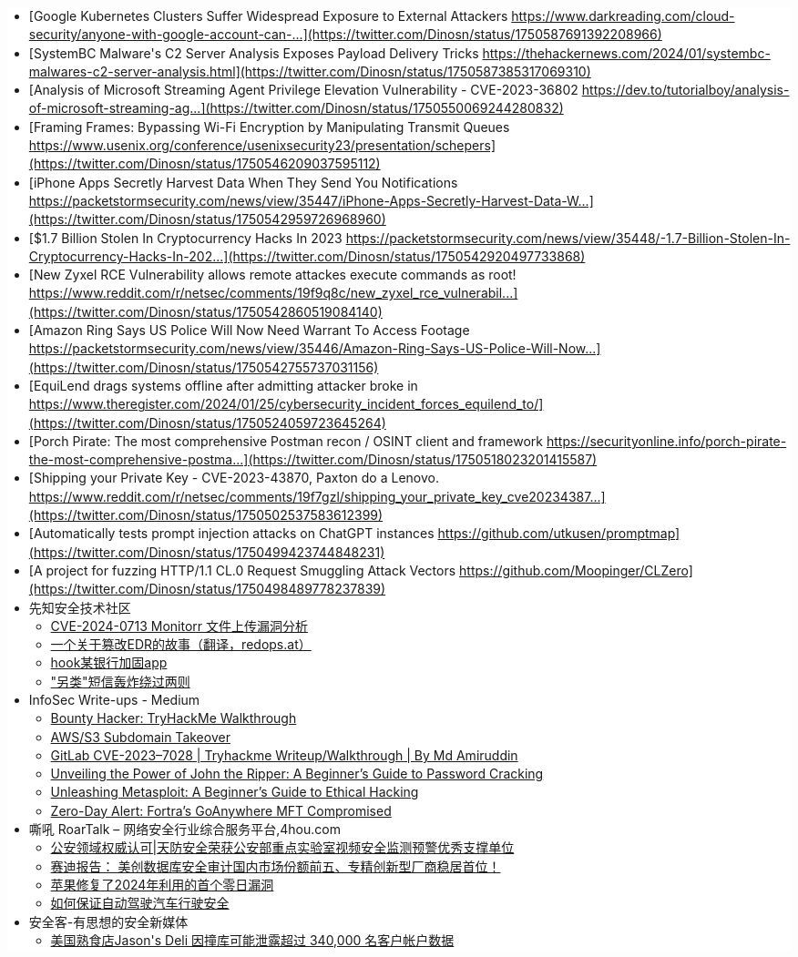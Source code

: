   - [Google Kubernetes Clusters Suffer Widespread Exposure to External Attackers https://www.darkreading.com/cloud-security/anyone-with-google-account-can-...](https://twitter.com/Dinosn/status/1750587691392208966)
  - [SystemBC Malware's C2 Server Analysis Exposes Payload Delivery Tricks https://thehackernews.com/2024/01/systembc-malwares-c2-server-analysis.html](https://twitter.com/Dinosn/status/1750587385317069310)
  - [Analysis of Microsoft Streaming Agent Privilege Elevation Vulnerability - CVE-2023-36802 https://dev.to/tutorialboy/analysis-of-microsoft-streaming-ag...](https://twitter.com/Dinosn/status/1750550069244280832)
  - [Framing Frames: Bypassing Wi-Fi Encryption by Manipulating Transmit Queues https://www.usenix.org/conference/usenixsecurity23/presentation/schepers](https://twitter.com/Dinosn/status/1750546209037595112)
  - [iPhone Apps Secretly Harvest Data When They Send You Notifications https://packetstormsecurity.com/news/view/35447/iPhone-Apps-Secretly-Harvest-Data-W...](https://twitter.com/Dinosn/status/1750542959726968960)
  - [$1.7 Billion Stolen In Cryptocurrency Hacks In 2023 https://packetstormsecurity.com/news/view/35448/-1.7-Billion-Stolen-In-Cryptocurrency-Hacks-In-202...](https://twitter.com/Dinosn/status/1750542920497733868)
  - [New Zyxel RCE Vulnerability allows remote attackes execute commands as root! https://www.reddit.com/r/netsec/comments/19f9q8c/new_zyxel_rce_vulnerabil...](https://twitter.com/Dinosn/status/1750542860519084140)
  - [Amazon Ring Says US Police Will Now Need Warrant To Access Footage https://packetstormsecurity.com/news/view/35446/Amazon-Ring-Says-US-Police-Will-Now...](https://twitter.com/Dinosn/status/1750542755737031156)
  - [EquiLend drags systems offline after admitting attacker broke in https://www.theregister.com/2024/01/25/cybersecurity_incident_forces_equilend_to/](https://twitter.com/Dinosn/status/1750524059723645264)
  - [Porch Pirate: The most comprehensive Postman recon / OSINT client and framework https://securityonline.info/porch-pirate-the-most-comprehensive-postma...](https://twitter.com/Dinosn/status/1750518023201415587)
  - [Shipping your Private Key - CVE-2023-43870, Paxton do a Lenovo. https://www.reddit.com/r/netsec/comments/19f7gzl/shipping_your_private_key_cve20234387...](https://twitter.com/Dinosn/status/1750502537583612399)
  - [Automatically tests prompt injection attacks on ChatGPT instances https://github.com/utkusen/promptmap](https://twitter.com/Dinosn/status/1750499423744848231)
  - [A project for fuzzing HTTP/1.1 CL.0 Request Smuggling Attack Vectors https://github.com/Moopinger/CLZero](https://twitter.com/Dinosn/status/1750498489778237839)
- 先知安全技术社区
  - [CVE-2024-0713 Monitorr 文件上传漏洞分析](https://xz.aliyun.com/t/13401)
  - [一个关于篡改EDR的故事（翻译，redops.at）](https://xz.aliyun.com/t/13398)
  - [hook某银行加固app](https://xz.aliyun.com/t/13394)
  - ["另类"短信轰炸绕过两则](https://xz.aliyun.com/t/13393)
- InfoSec Write-ups - Medium
  - [Bounty Hacker: TryHackMe Walkthrough](https://infosecwriteups.com/bounty-hacker-tryhackme-walkthrough-96eafc6c09b2?source=rss----7b722bfd1b8d---4)
  - [AWS/S3 Subdomain Takeover](https://infosecwriteups.com/aws-s3-subdomain-takeover-79d705cc3553?source=rss----7b722bfd1b8d---4)
  - [GitLab CVE-2023–7028 | Tryhackme Writeup/Walkthrough | By Md Amiruddin](https://infosecwriteups.com/gitlab-cve-2023-7028-tryhackme-writeup-walkthrough-by-md-amiruddin-062b24748826?source=rss----7b722bfd1b8d---4)
  - [Unveiling the Power of John the Ripper: A Beginner’s Guide to Password Cracking](https://infosecwriteups.com/unveiling-the-power-of-john-the-ripper-a-beginners-guide-to-password-cracking-a9846172b35a?source=rss----7b722bfd1b8d---4)
  - [Unleashing Metasploit: A Beginner’s Guide to Ethical Hacking](https://infosecwriteups.com/unleashing-metasploit-a-beginners-guide-to-ethical-hacking-da20b375081e?source=rss----7b722bfd1b8d---4)
  - [Zero-Day Alert: Fortra’s GoAnywhere MFT Compromised](https://infosecwriteups.com/zero-day-alert-fortras-goanywhere-mft-compromised-569c460d160b?source=rss----7b722bfd1b8d---4)
- 嘶吼 RoarTalk – 网络安全行业综合服务平台,4hou.com
  - [公安领域权威认可|天防安全荣获公安部重点实验室视频安全监测预警优秀支撑单位](https://www.4hou.com/posts/RK9Y)
  - [赛迪报告： 美创数据库安全审计国内市场份额前五、专精创新型厂商稳居首位！](https://www.4hou.com/posts/QKwZ)
  - [苹果修复了2024年利用的首个零日漏洞](https://www.4hou.com/posts/PKv2)
  - [如何保证自动驾驶汽车行驶安全](https://www.4hou.com/posts/DZ55)
- 安全客-有思想的安全新媒体
  - [美国熟食店Jason's Deli 因撞库可能泄露超过 340,000 名客户帐户数据](https://www.anquanke.com/post/id/292890)